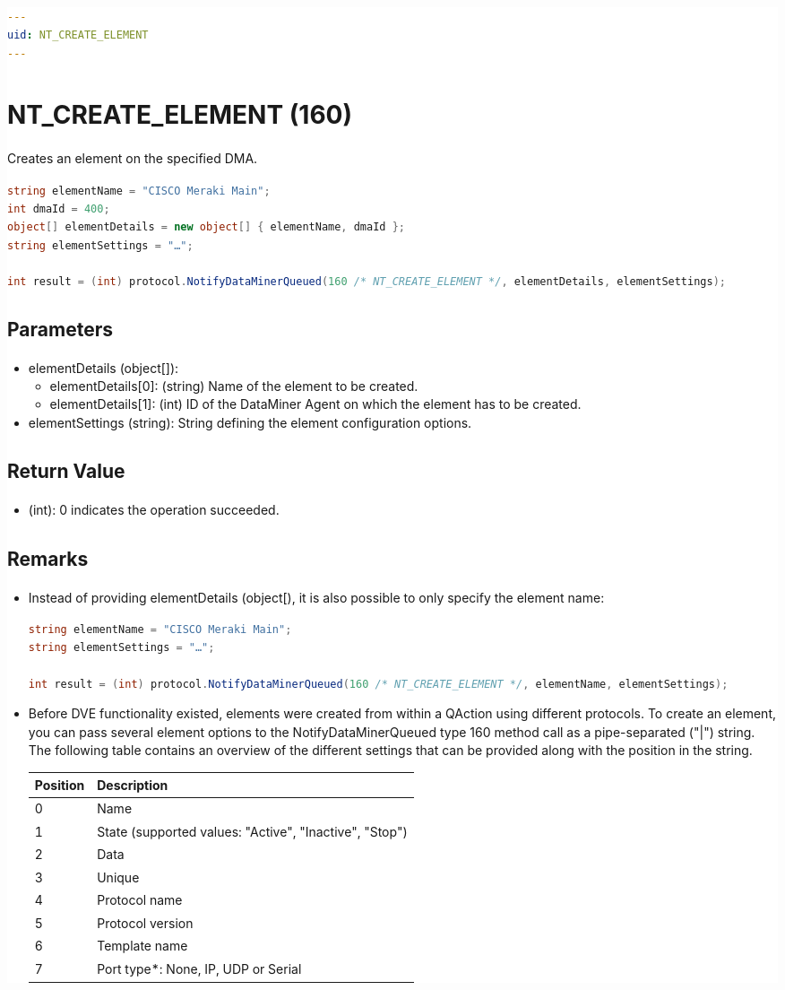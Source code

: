 ```yaml
---
uid: NT_CREATE_ELEMENT
---
```


# NT_CREATE_ELEMENT (160)

Creates an element on the specified DMA.

```csharp
string elementName = "CISCO Meraki Main";
int dmaId = 400;
object[] elementDetails = new object[] { elementName, dmaId };
string elementSettings = "…";

int result = (int) protocol.NotifyDataMinerQueued(160 /* NT_CREATE_ELEMENT */, elementDetails, elementSettings);
```

## Parameters

- elementDetails (object[]):
  - elementDetails[0]: (string) Name of the element to be created.
  - elementDetails[1]: (int) ID of the DataMiner Agent on which the element has to be created.
- elementSettings (string): String defining the element configuration options.

## Return Value

- (int): 0 indicates the operation succeeded.

## Remarks

- Instead of providing elementDetails (object[), it is also possible to only specify the element name:

  ```csharp
  string elementName = "CISCO Meraki Main";
  string elementSettings = "…";

  int result = (int) protocol.NotifyDataMinerQueued(160 /* NT_CREATE_ELEMENT */, elementName, elementSettings);
  ```

- Before DVE functionality existed, elements were created from within a QAction using different protocols. To create an element, you can pass several element options to the NotifyDataMinerQueued type 160 method call as a pipe-separated ("|") string. The following table contains an overview of the different settings that can be provided along with the position in the string.

    |Position|Description|
    |--- |--- |
    |0|Name|
    |1|State (supported values: "Active", "Inactive", "Stop")|
    |2|Data|
    |3|Unique|
    |4|Protocol name|
    |5|Protocol version|
    |6|Template name|
    |7|Port type*: None, IP, UDP or Serial|